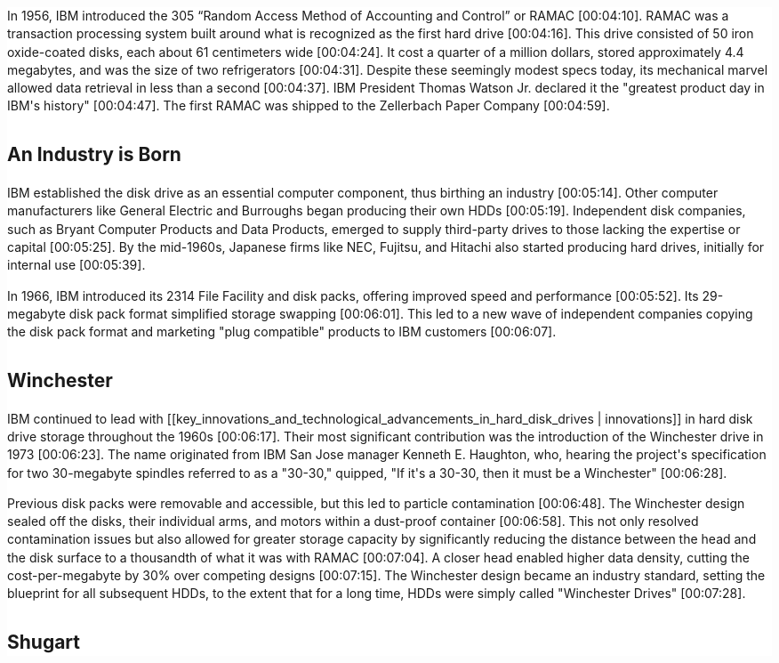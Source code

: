 In 1956, IBM introduced the 305 “Random Access Method of Accounting and Control” or RAMAC <a class="yt-timestamp" data-t="00:04:10">[00:04:10]</a>. RAMAC was a transaction processing system built around what is recognized as the first hard drive <a class="yt-timestamp" data-t="00:04:16">[00:04:16]</a>. This drive consisted of 50 iron oxide-coated disks, each about 61 centimeters wide <a class="yt-timestamp" data-t="00:04:24">[00:04:24]</a>. It cost a quarter of a million dollars, stored approximately 4.4 megabytes, and was the size of two refrigerators <a class="yt-timestamp" data-t="00:04:31">[00:04:31]</a>. Despite these seemingly modest specs today, its mechanical marvel allowed data retrieval in less than a second <a class="yt-timestamp" data-t="00:04:37">[00:04:37]</a>. IBM President Thomas Watson Jr. declared it the "greatest product day in IBM's history" <a class="yt-timestamp" data-t="00:04:47">[00:04:47]</a>. The first RAMAC was shipped to the Zellerbach Paper Company <a class="yt-timestamp" data-t="00:04:59">[00:04:59]</a>.

## An Industry is Born

IBM established the disk drive as an essential computer component, thus birthing an industry <a class="yt-timestamp" data-t="00:05:14">[00:05:14]</a>. Other computer manufacturers like General Electric and Burroughs began producing their own HDDs <a class="yt-timestamp" data-t="00:05:19">[00:05:19]</a>. Independent disk companies, such as Bryant Computer Products and Data Products, emerged to supply third-party drives to those lacking the expertise or capital <a class="yt-timestamp" data-t="00:05:25">[00:05:25]</a>. By the mid-1960s, Japanese firms like NEC, Fujitsu, and Hitachi also started producing hard drives, initially for internal use <a class="yt-timestamp" data-t="00:05:39">[00:05:39]</a>.

In 1966, IBM introduced its 2314 File Facility and disk packs, offering improved speed and performance <a class="yt-timestamp" data-t="00:05:52">[00:05:52]</a>. Its 29-megabyte disk pack format simplified storage swapping <a class="yt-timestamp" data-t="00:06:01">[00:06:01]</a>. This led to a new wave of independent companies copying the disk pack format and marketing "plug compatible" products to IBM customers <a class="yt-timestamp" data-t="00:06:07">[00:06:07]</a>.

## Winchester

IBM continued to lead with [[key_innovations_and_technological_advancements_in_hard_disk_drives | innovations]] in hard disk drive storage throughout the 1960s <a class="yt-timestamp" data-t="00:06:17">[00:06:17]</a>. Their most significant contribution was the introduction of the Winchester drive in 1973 <a class="yt-timestamp" data-t="00:06:23">[00:06:23]</a>. The name originated from IBM San Jose manager Kenneth E. Haughton, who, hearing the project's specification for two 30-megabyte spindles referred to as a "30-30," quipped, "If it's a 30-30, then it must be a Winchester" <a class="yt-timestamp" data-t="00:06:28">[00:06:28]</a>.

Previous disk packs were removable and accessible, but this led to particle contamination <a class="yt-timestamp" data-t="00:06:48">[00:06:48]</a>. The Winchester design sealed off the disks, their individual arms, and motors within a dust-proof container <a class="yt-timestamp" data-t="00:06:58">[00:06:58]</a>. This not only resolved contamination issues but also allowed for greater storage capacity by significantly reducing the distance between the head and the disk surface to a thousandth of what it was with RAMAC <a class="yt-timestamp" data-t="00:07:04">[00:07:04]</a>. A closer head enabled higher data density, cutting the cost-per-megabyte by 30% over competing designs <a class="yt-timestamp" data-t="00:07:15">[00:07:15]</a>. The Winchester design became an industry standard, setting the blueprint for all subsequent HDDs, to the extent that for a long time, HDDs were simply called "Winchester Drives" <a class="yt-timestamp" data-t="00:07:28">[00:07:28]</a>.

## Shugart
